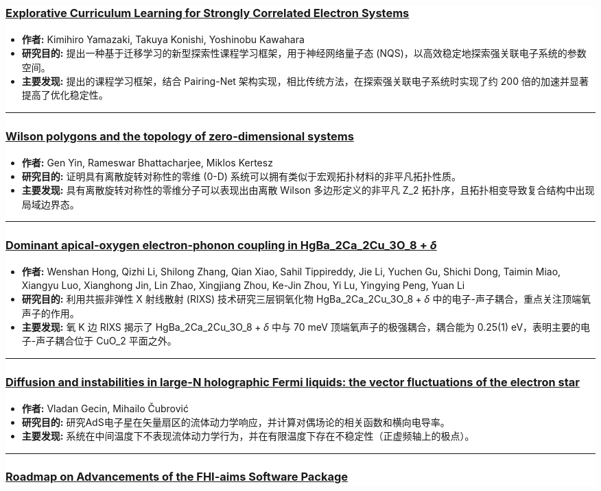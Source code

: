 
### [Explorative Curriculum Learning for Strongly Correlated Electron Systems](http://arxiv.org/abs/2505.00233v1)
- **作者:** Kimihiro Yamazaki, Takuya Konishi, Yoshinobu Kawahara
- **研究目的:** 提出一种基于迁移学习的新型探索性课程学习框架，用于神经网络量子态 (NQS)，以高效稳定地探索强关联电子系统的参数空间。
- **主要发现:** 提出的课程学习框架，结合 Pairing-Net 架构实现，相比传统方法，在探索强关联电子系统时实现了约 200 倍的加速并显著提高了优化稳定性。

---

### [Wilson polygons and the topology of zero-dimensional systems](http://arxiv.org/abs/2505.00226v1)
- **作者:** Gen Yin, Rameswar Bhattacharjee, Miklos Kertesz
- **研究目的:** 证明具有离散旋转对称性的零维 (0-D) 系统可以拥有类似于宏观拓扑材料的非平凡拓扑性质。
- **主要发现:** 具有离散旋转对称性的零维分子可以表现出由离散 Wilson 多边形定义的非平凡 Z$\_2$ 拓扑序，且拓扑相变导致复合结构中出现局域边界态。

---

### [Dominant apical-oxygen electron-phonon coupling in HgBa$\_2$Ca$\_2$Cu$\_3$O$\_{8+\delta}$](http://arxiv.org/abs/2505.00223v1)
- **作者:** Wenshan Hong, Qizhi Li, Shilong Zhang, Qian Xiao, Sahil Tippireddy, Jie Li, Yuchen Gu, Shichi Dong, Taimin Miao, Xiangyu Luo, Xianghong Jin, Lin Zhao, Xingjiang Zhou, Ke-Jin Zhou, Yi Lu, Yingying Peng, Yuan Li
- **研究目的:** 利用共振非弹性 X 射线散射 (RIXS) 技术研究三层铜氧化物 HgBa$\_2$Ca$\_2$Cu$\_3$O$\_{8+\delta}$ 中的电子-声子耦合，重点关注顶端氧声子的作用。
- **主要发现:** 氧 K 边 RIXS 揭示了 HgBa$\_2$Ca$\_2$Cu$\_3$O$\_{8+\delta}$ 中与 70 meV 顶端氧声子的极强耦合，耦合能为 0.25(1) eV，表明主要的电子-声子耦合位于 CuO$\_2$ 平面之外。

---
### [Diffusion and instabilities in large-N holographic Fermi liquids: the vector fluctuations of the electron star](http://arxiv.org/abs/2505.00211v1)
- **作者:** Vladan Gecin, Mihailo Čubrović
- **研究目的:** 研究AdS电子星在矢量扇区的流体动力学响应，并计算对偶场论的相关函数和横向电导率。
- **主要发现:** 系统在中间温度下不表现流体动力学行为，并在有限温度下存在不稳定性（正虚频轴上的极点）。

---

### [Roadmap on Advancements of the FHI-aims Software Package](http://arxiv.org/abs/2505.00125v1)